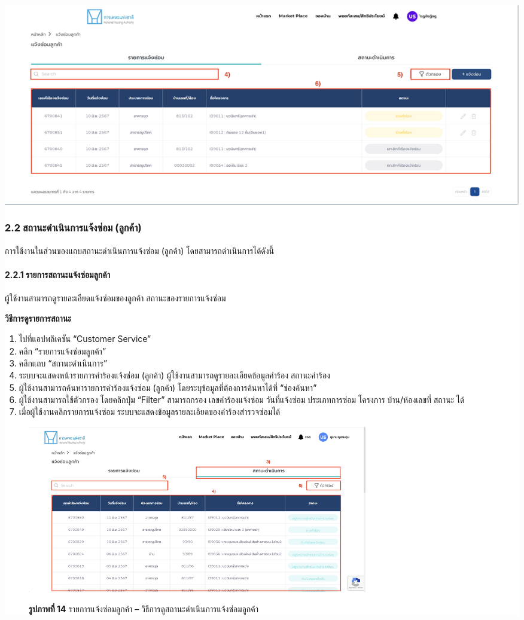 ![รูปภาพที่ 13 รายการแจ้งซ่อมลูกค้า – วิธีการดูรายละเอียดรายการแจ้งซ่อมลูกค้า](<../.gitbook/assets/12 (3).png>)

### 2.2 สถานะดำเนินการแจ้งซ่อม (ลูกค้า)

การใช้งานในส่วนของแถบสถานะดำเนินการแจ้งซ่อม (ลูกค้า) โดยสามารถดำเนินการได้ดังนี้

#### **2.2.1 รายการสถานะแจ้งซ่อมลูกค้า**

ผู้ใช้งานสามารถดูรายละเอียดแจ้งซ่อมของลูกค้า สถานะของรายการแจ้งซ่อม

**วิธีการดูรายการสถานะ**

1. ไปที่แอปพลิเคชัน “Customer Service”
2. คลิก “รายการแจ้งซ่อมลูกค้า”
3. คลิกแถบ “สถานะดำเนินการ”
4. ระบบจะแสดงหน้ารายการคำร้องแจ้งซ่อม (ลูกค้า) ผู้ใช้งานสามารถดูรายละเอียดข้อมูลคำร้อง สถานะคำร้อง
5. ผู้ใช้งานสามารถค้นหารายการคำร้องแจ้งซ่อม (ลูกค้า) โดยระบุข้อมูลที่ต้องการค้นหาได้ที่ “ช่องค้นหา”
6. ผู้ใช้งานสามารถใช้ตัวกรอง โดยคลิกปุ่ม “Filter” สามารถกรอง เลขคำร้องแจ้งซ่อม วันที่แจ้งซ่อม ประเภทการซ่อม โครงการ บ้าน/ห้องเลขที่ สถานะ ได้
7. เมื่อผู้ใช้งานคลิกรายการแจ้งซ่อม ระบบจะแสดงข้อมูลรายละเอียดของคำร้องสำรวจซ่อมได้

<figure><img src="../.gitbook/assets/13 (3).png" alt="" width="563"><figcaption><p><strong>รูปภาพที่ 14</strong> รายการแจ้งซ่อมลูกค้า – วิธีการดูสถานะดำเนินการแจ้งซ่อมลูกค้า</p></figcaption></figure>
